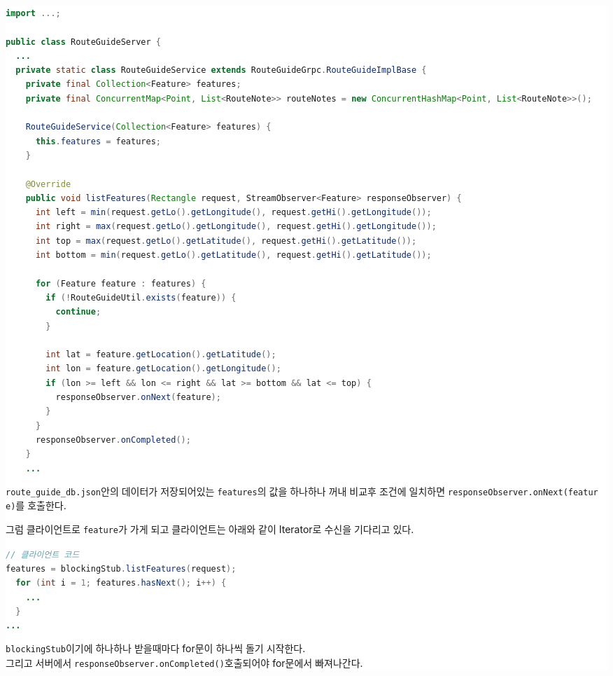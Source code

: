 

```java
import ...;

public class RouteGuideServer {
  ...
  private static class RouteGuideService extends RouteGuideGrpc.RouteGuideImplBase {
    private final Collection<Feature> features;
    private final ConcurrentMap<Point, List<RouteNote>> routeNotes = new ConcurrentHashMap<Point, List<RouteNote>>();

    RouteGuideService(Collection<Feature> features) {
      this.features = features;
    }

    @Override
    public void listFeatures(Rectangle request, StreamObserver<Feature> responseObserver) {
      int left = min(request.getLo().getLongitude(), request.getHi().getLongitude());
      int right = max(request.getLo().getLongitude(), request.getHi().getLongitude());
      int top = max(request.getLo().getLatitude(), request.getHi().getLatitude());
      int bottom = min(request.getLo().getLatitude(), request.getHi().getLatitude());

      for (Feature feature : features) {
        if (!RouteGuideUtil.exists(feature)) {
          continue;
        }

        int lat = feature.getLocation().getLatitude();
        int lon = feature.getLocation().getLongitude();
        if (lon >= left && lon <= right && lat >= bottom && lat <= top) {
          responseObserver.onNext(feature);
        }
      }
      responseObserver.onCompleted();
    }
    ...
```
`route_guide_db.json`안의 데이터가 저장되어있는 `features`의 값을 하나하나 꺼내 비교후 조건에 일치하면 
`responseObserver.onNext(feature)`를 호출한다.  

그럼 클라이언트로 `feature`가 가게 되고 클라이언트는 아래와 같이 Iterator로 수신을 기다리고 있다.  

```java
// 클라이언트 코드
features = blockingStub.listFeatures(request);
  for (int i = 1; features.hasNext(); i++) {
    ...
  }
...
```
`blockingStub`이기에 하나하나 받을때마다 for문이 하나씩 돌기 시작한다.  
그리고 서버에서 `responseObserver.onCompleted()`호출되어야 for문에서 빠져나간다.  
